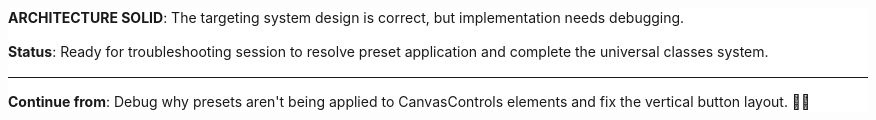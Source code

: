 **ARCHITECTURE SOLID**: The targeting system design is correct, but implementation needs debugging.

**Status**: Ready for troubleshooting session to resolve preset application and complete the universal classes system.

---

**Continue from**: Debug why presets aren't being applied to CanvasControls elements and fix the vertical button layout. 🔧🚀